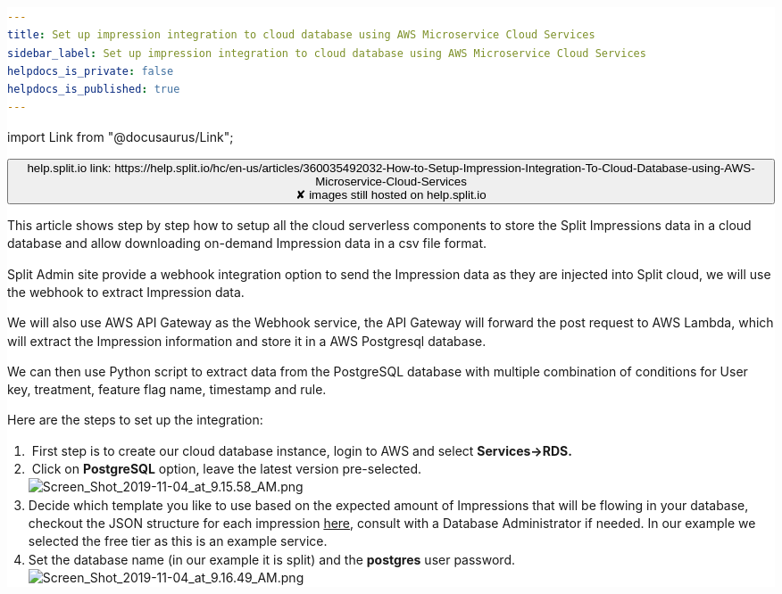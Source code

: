```yaml
---
title: Set up impression integration to cloud database using AWS Microservice Cloud Services
sidebar_label: Set up impression integration to cloud database using AWS Microservice Cloud Services
helpdocs_is_private: false
helpdocs_is_published: true
---
```


import Link from "@docusaurus/Link";

<p>
  <button style={{borderRadius:'8px', border:'1px', fontFamily:'Courier New', fontWeight:'800', textAlign:'left'}}> help.split.io link: https://help.split.io/hc/en-us/articles/360035492032-How-to-Setup-Impression-Integration-To-Cloud-Database-using-AWS-Microservice-Cloud-Services <br /> ✘ images still hosted on help.split.io </button>
</p>

<p>
  This article shows step by step how to setup all the cloud serverless components
  to store the Split Impressions data in a cloud database and allow downloading
  on-demand Impression data in a csv file format.
</p>
<p>
  Split Admin site provide a webhook integration option to send the Impression
  data as they are injected into Split cloud, we will use the webhook to extract
  Impression data.
</p>
<p>
  We will also use AWS API Gateway as the Webhook service, the API Gateway will
  forward the post request to AWS Lambda, which will extract the Impression information
  and store it in a AWS Postgresql database.
</p>
<p>
  We can then use Python script to extract data from the PostgreSQL database with
  multiple combination of conditions for User key, treatment, feature flag name,
  timestamp and rule.
</p>
<p>Here are the steps to set up the integration:</p>
<ol>
  <li>
    &nbsp;First step is to create our cloud database instance, login to AWS and
    select <strong>Services-&gt;RDS.</strong>
  </li>
  <li>
    &nbsp;Click on <strong>PostgreSQL</strong> option, leave the latest version
    pre-selected.<br />
    <img src="https://help.split.io/hc/article_attachments/360042163831/Screen_Shot_2019-11-04_at_9.15.58_AM.png" alt="Screen_Shot_2019-11-04_at_9.15.58_AM.png" width="543" />
  </li>
  <li>
    Decide which template you like to use based on the expected amount of Impressions
    that will be flowing in your database, checkout the JSON structure for each
    impression
    <a href="https://help.split.io/hc/en-us/articles/360020700232-Webhook-impressions" target="_self">here</a>,
    consult with a Database Administrator if needed. In our example we selected
    the free tier as this is an example service.
  </li>
  <li>
    Set the database name (in our example it is split) and the
    <strong>postgres</strong> user password.<br />
    <img src="https://help.split.io/hc/article_attachments/360042164711/Screen_Shot_2019-11-04_at_9.16.49_AM.png" alt="Screen_Shot_2019-11-04_at_9.16.49_AM.png" width="601" />
  </li>